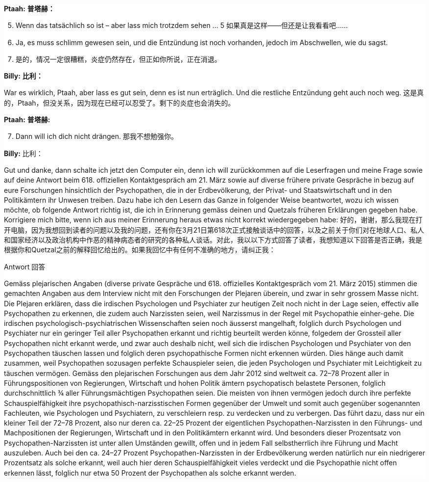 **Ptaah:**
**普塔赫：**

5. Wenn das tatsächlich so ist – aber lass mich trotzdem sehen …
5 如果真是这样——但还是让我看看吧……

6. Ja, es muss schlimm gewesen sein, und die Entzündung ist noch vorhanden, jedoch im Abschwellen, wie du sagst.
6. 是的，情况一定很糟糕，炎症仍然存在，但正如你所说，正在消退。

**Billy:**
**比利：**

War es wirklich, Ptaah, aber lass es gut sein, denn es ist nun erträglich. Und die restliche Entzündung geht auch noch weg.
这是真的，Ptaah，但没关系，因为现在已经可以忍受了。剩下的炎症也会消失的。

**Ptaah:**
**普塔赫:**

7. Dann will ich dich nicht drängen.
那我不想勉强你。

**Billy:**
比利：

Gut und danke, dann schalte ich jetzt den Computer ein, denn ich will zurückkommen auf die Leserfragen und meine Frage sowie auf deine Antwort beim 618. offiziellen Kontaktgespräch am 21. März sowie auf diverse frühere private Gespräche in bezug auf eure Forschungen hinsichtlich der Psychopathen, die in der Erdbevölkerung, der Privat- und Staatswirtschaft und in den Politikämtern ihr Unwesen treiben. Dazu habe ich den Lesern das Ganze in folgender Weise beantwortet, wozu ich wissen möchte, ob folgende Antwort richtig ist, die ich in Erinnerung gemäss deinen und Quetzals früheren Erklärungen gegeben habe. Korrigiere mich bitte, wenn ich aus meiner Erinnerung heraus etwas nicht korrekt wiedergegeben habe:
好的，谢谢，那么我现在打开电脑，因为我想回到读者的问题以及我的问题，还有你在3月21日第618次正式接触谈话中的回答，以及之前关于你们对在地球人口、私人和国家经济以及政治机构中作恶的精神病态者的研究的各种私人谈话。对此，我以以下方式回答了读者，我想知道以下回答是否正确，我是根据你和Quetzal之前的解释回忆给出的。如果我回忆中有任何不准确的地方，请纠正我：

Antwort
回答

Gemäss plejarischen Angaben (diverse private Gespräche und 618. offizielles Kontaktgespräch vom 21. März 2015) stimmen die gemachten Angaben aus dem Interview nicht mit den Forschungen der Plejaren überein, und zwar in sehr grossem Masse nicht. Die Plejaren erklären, dass die irdischen Psychologen und Psychiater zur heutigen Zeit noch nicht in der Lage seien, effectiv alle Psychopathen zu erkennen, die zudem auch Narzissten seien, weil Narzissmus in der Regel mit Psychopathie einher-gehe. Die irdischen psychologisch-psychiatrischen Wissenschaften seien noch äusserst mangelhaft, folglich durch Psychologen und Psychiater nur ein geringer Teil aller Psychopathen erkannt und richtig beurteilt werden könne, folgedem der Grossteil aller Psychopathen nicht erkannt werde, und zwar auch deshalb nicht, weil sich die irdischen Psychologen und Psychiater von den Psychopathen täuschen lassen und folglich deren psychopathische Formen nicht erkennen würden. Dies hänge auch damit zusammen, weil Psychopathen sozusagen perfekte Schauspieler seien, die jeden Psychologen und Psychiater mit Leichtigkeit zu täuschen vermögen. Gemäss den plejarischen Forschungen aus dem Jahr 2012 sind weltweit ca. 72–78 Prozent aller in Führungspositionen von Regierungen, Wirtschaft und hohen Politik ämtern psychopatisch belastete Personen, folglich durchschnittlich ¾ aller Führungsmächtigen Psychopathen seien. Die meisten von ihnen vermögen jedoch durch ihre perfekte Schauspielfähigkeit ihre psychopathisch-narzisstischen Formen gegenüber der Umwelt und somit auch gegenüber sogenannten Fachleuten, wie Psychologen und Psychiatern, zu verschleiern resp. zu verdecken und zu verbergen. Das führt dazu, dass nur ein kleiner Teil der 72–78 Prozent, also nur deren ca. 22–25 Prozent der eigentlichen Psychopathen-Narzissten in den Führungs- und Machpositionen der Regierungen, Wirtschaft und in den Politikämtern erkannt wird. Und besonders dieser Prozentsatz von Psychopathen-Narzissten ist unter allen Umständen gewillt, offen und in jedem Fall selbstherrlich ihre Führung und Macht auszuleben. Auch bei den ca. 24–27 Prozent Psychopathen-Narzissten in der Erdbevölkerung werden natürlich nur ein niedrigerer Prozentsatz als solche erkannt, weil auch hier deren Schauspielfähigkeit vieles verdeckt und die Psychopathie nicht offen erkennen lässt, folglich nur etwa 50 Prozent der Psychopathen als solche erkannt werden.